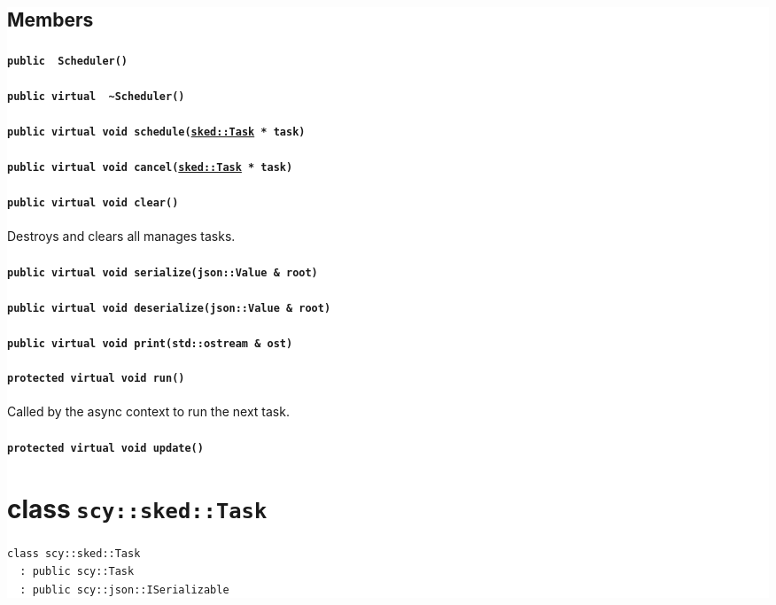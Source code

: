 ## Members

#### `public  Scheduler()` 





#### `public virtual  ~Scheduler()` 





#### `public virtual void schedule(`[`sked::Task`](#classscy_1_1sked_1_1Task)` * task)` 





#### `public virtual void cancel(`[`sked::Task`](#classscy_1_1sked_1_1Task)` * task)` 





#### `public virtual void clear()` 

Destroys and clears all manages tasks.



#### `public virtual void serialize(json::Value & root)` 





#### `public virtual void deserialize(json::Value & root)` 





#### `public virtual void print(std::ostream & ost)` 





#### `protected virtual void run()` 

Called by the async context to run the next task.



#### `protected virtual void update()` 





# class `scy::sked::Task` 

```
class scy::sked::Task
  : public scy::Task
  : public scy::json::ISerializable
```  
